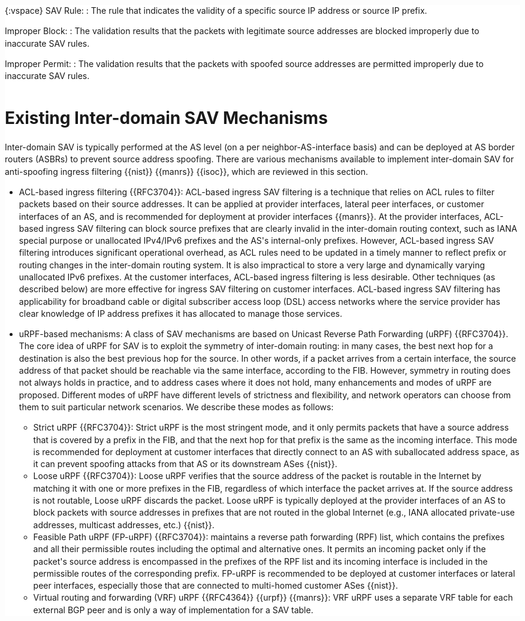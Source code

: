 {:vspace}
SAV Rule:
: The rule that indicates the validity of a specific source IP address or source IP prefix.

Improper Block: 
: The validation results that the packets with legitimate source addresses are blocked improperly due to inaccurate SAV rules.

Improper Permit: 
: The validation results that the packets with spoofed source addresses are permitted improperly due to inaccurate SAV rules.


# Existing Inter-domain SAV Mechanisms

Inter-domain SAV is typically performed at the AS level (on a per neighbor-AS-interface basis) and can be deployed at AS border routers (ASBRs) to prevent source address spoofing. There are various mechanisms available to implement inter-domain SAV for anti-spoofing ingress filtering {{nist}} {{manrs}} {{isoc}}, which are reviewed in this section.

* ACL-based ingress filtering {{RFC3704}}: ACL-based ingress SAV filtering is a technique that relies on ACL rules to filter packets based on their source addresses. It can be applied at provider interfaces, lateral peer interfaces, or customer interfaces of an AS, and is recommended for deployment at provider interfaces {{manrs}}. At the provider interfaces, ACL-based ingress SAV filtering can block source prefixes that are clearly invalid in the inter-domain routing context, such as IANA special purpose or unallocated IPv4/IPv6 prefixes and the AS's internal-only prefixes. However, ACL-based ingress SAV filtering introduces significant operational overhead, as ACL rules need to be updated in a timely manner to reflect prefix or routing changes in the inter-domain routing system. It is also impractical to store a very large and dynamically varying unallocated IPv6 prefixes.  At the customer interfaces, ACL-based ingress filtering is less desirable. Other techniques (as described below) are more effective for ingress SAV filtering on customer interfaces. ACL-based ingress SAV filtering has applicability for broadband cable or digital subscriber access loop (DSL) access networks where the service provider has clear knowledge of IP address prefixes it has allocated to manage those services.

* uRPF-based mechanisms: A class of SAV mechanisms are based on Unicast Reverse Path Forwarding (uRPF) {{RFC3704}}. The core idea of uRPF for SAV is to exploit the symmetry of inter-domain routing: in many cases, the best next hop for a destination is also the best previous hop for the source. In other words, if a packet arrives from a certain interface, the source address of that packet should be reachable via the same interface, according to the FIB. However, symmetry in routing does not always holds in practice, and to address cases where it does not hold, many enhancements and modes of uRPF are proposed. Different modes of uRPF have different levels of strictness and flexibility, and network operators can choose from them to suit particular network scenarios. We describe these modes as follows:
  * Strict uRPF {{RFC3704}}: Strict uRPF is the most stringent mode, and it only permits packets that have a source address that is covered by a prefix in the FIB, and that the next hop for that prefix is the same as the incoming interface. This mode is recommended for deployment at customer interfaces that directly connect to an AS with suballocated address space, as it can prevent spoofing attacks from that AS or its downstream ASes {{nist}}.
  * Loose uRPF {{RFC3704}}: Loose uRPF verifies that the source address of the packet is routable in the Internet by matching it with one or more prefixes in the FIB, regardless of which interface the packet arrives at. If the source address is not routable, Loose uRPF discards the packet. Loose uRPF is typically deployed at the provider interfaces of an AS to block packets with source addresses in prefixes that are not routed in the global Internet (e.g., IANA allocated private-use addresses, multicast addresses, etc.) {{nist}}.
  * Feasible Path uRPF (FP-uRPF) {{RFC3704}}: maintains a reverse path forwarding (RPF) list, which contains the prefixes and all their permissible routes including the optimal and alternative ones. It permits an incoming packet only if the packet's source address is encompassed in the prefixes of the RPF list and its incoming interface is included in the permissible routes of the corresponding prefix. FP-uRPF is recommended to be deployed at customer interfaces or lateral peer interfaces, especially those that are connected to multi-homed customer ASes {{nist}}.
  * Virtual routing and forwarding (VRF) uRPF {{RFC4364}} {{urpf}} {{manrs}}: VRF uRPF uses a separate VRF table for each external BGP peer and is only a way of implementation for a SAV table.
